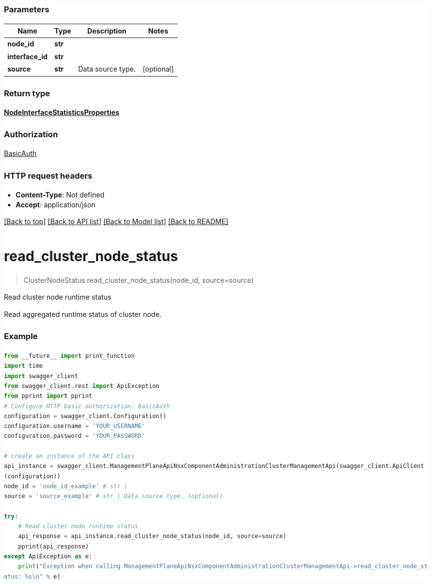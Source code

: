 ### Parameters

Name | Type | Description  | Notes
------------- | ------------- | ------------- | -------------
 **node_id** | **str**|  | 
 **interface_id** | **str**|  | 
 **source** | **str**| Data source type. | [optional] 

### Return type

[**NodeInterfaceStatisticsProperties**](NodeInterfaceStatisticsProperties.md)

### Authorization

[BasicAuth](../README.md#BasicAuth)

### HTTP request headers

 - **Content-Type**: Not defined
 - **Accept**: application/json

[[Back to top]](#) [[Back to API list]](../README.md#documentation-for-api-endpoints) [[Back to Model list]](../README.md#documentation-for-models) [[Back to README]](../README.md)

# **read_cluster_node_status**
> ClusterNodeStatus read_cluster_node_status(node_id, source=source)

Read cluster node runtime status

Read aggregated runtime status of cluster node. 

### Example
```python
from __future__ import print_function
import time
import swagger_client
from swagger_client.rest import ApiException
from pprint import pprint
# Configure HTTP basic authorization: BasicAuth
configuration = swagger_client.Configuration()
configuration.username = 'YOUR_USERNAME'
configuration.password = 'YOUR_PASSWORD'

# create an instance of the API class
api_instance = swagger_client.ManagementPlaneApiNsxComponentAdministrationClusterManagementApi(swagger_client.ApiClient(configuration))
node_id = 'node_id_example' # str | 
source = 'source_example' # str | Data source type. (optional)

try:
    # Read cluster node runtime status
    api_response = api_instance.read_cluster_node_status(node_id, source=source)
    pprint(api_response)
except ApiException as e:
    print("Exception when calling ManagementPlaneApiNsxComponentAdministrationClusterManagementApi->read_cluster_node_status: %s\n" % e)
```
